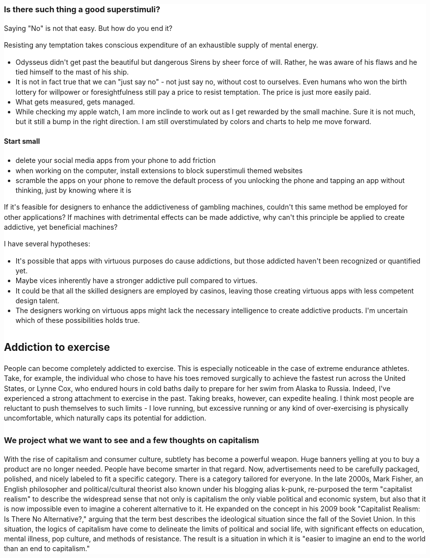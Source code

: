 
### Is there such thing a good superstimuli?

Saying "No" is not that easy. But how do you end it?

Resisting any temptation takes conscious expenditure of an exhaustible supply of mental energy.


- Odysseus didn't get past the beautiful but dangerous Sirens by sheer force of will. Rather, he was aware of his flaws and he tied himself to the mast of his ship.
- It is not in fact true that we can "just say no" - not just say no, without cost to ourselves. Even humans who won the birth lottery for willpower or foresightfulness still pay a price to resist temptation.  The price is just more easily paid.
- What gets measured, gets managed.
- While checking my apple watch, I am more inclinde to work out as I get rewarded by the small machine. Sure it is not much, but it still a bump in the right direction. I am still overstimulated by colors and charts to help me move forward.

#### **Start small**

- delete your social media apps from your phone to add friction
- when working on the computer, install extensions to block superstimuli themed websites
- scramble the apps on your phone to remove the default process of you unlocking the phone and tapping an app without thinking, just by knowing where it is

If it's feasible for designers to enhance the addictiveness of gambling machines, couldn't this same method be employed for other applications? If machines with detrimental effects can be made addictive, why can't this principle be applied to create addictive, yet beneficial machines?

I have several hypotheses:


- It's possible that apps with virtuous purposes do cause addictions, but those addicted haven't been recognized or quantified yet.
- Maybe vices inherently have a stronger addictive pull compared to virtues.
- It could be that all the skilled designers are employed by casinos, leaving those creating virtuous apps with less competent design talent.
- The designers working on virtuous apps might lack the necessary intelligence to create addictive products. I'm uncertain which of these possibilities holds true.

## Addiction to exercise


People can become completely addicted to exercise. This is especially noticeable in the case of extreme endurance athletes. Take, for example, the individual who chose to have his toes removed surgically to achieve the fastest run across the United States, or Lynne Cox, who endured hours in cold baths daily to prepare for her swim from Alaska to Russia. Indeed, I've experienced a strong attachment to exercise in the past. Taking breaks, however, can expedite healing. I think most people are reluctant to push themselves to such limits - I love running, but excessive running or any kind of over-exercising is physically uncomfortable, which naturally caps its potential for addiction.

### We project what we want to see and a few thoughts on capitalism


With the rise of capitalism and consumer culture, subtlety has become a powerful weapon. Huge banners yelling at you to buy a product are no longer needed. People have become smarter in that regard. Now, advertisements need to be carefully packaged, polished, and nicely labeled to fit a specific category. There is a category tailored for everyone. In the late 2000s, Mark Fisher, an English philosopher and political/cultural theorist also known under his blogging alias k-punk, re-purposed the term "capitalist realism" to describe the widespread sense that not only is capitalism the only viable political and economic system, but also that it is now impossible even to imagine a coherent alternative to it. He expanded on the concept in his 2009 book "Capitalist Realism: Is There No Alternative?," arguing that the term best describes the ideological situation since the fall of the Soviet Union. In this situation, the logics of capitalism have come to delineate the limits of political and social life, with significant effects on education, mental illness, pop culture, and methods of resistance. The result is a situation in which it is "easier to imagine an end to the world than an end to capitalism."
